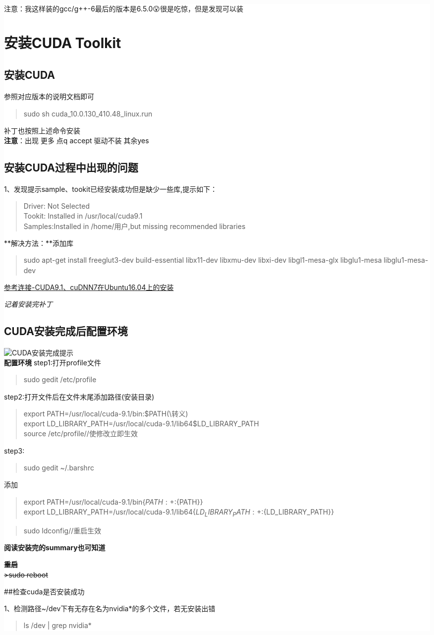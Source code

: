 注意：我这样装的gcc/g++-6最后的版本是6.5.0😮很是吃惊，但是发现可以装  

# 安装CUDA Toolkit
## 安装CUDA
参照对应版本的说明文档即可
>sudo sh cuda_10.0.130_410.48_linux.run

补丁也按照上述命令安装  
**注意**：出现 更多  点q  accept  驱动不装 其余yes
## 安装CUDA过程中出现的问题
1、发现提示sample、tookit已经安装成功但是缺少一些库,提示如下：     
>Driver: Not Selected  
>Tookit: Installed in /usr/local/cuda9.1  
>Samples:Installed in /home/用户,but missing recommended libraries  

**解决方法：**添加库      
> sudo apt-get install freeglut3-dev build-essential libx11-dev libxmu-dev libxi-dev libgl1-mesa-glx libglu1-mesa libglu1-mesa-dev     

[参考连接-CUDA9.1、cuDNN7在Ubuntu16.04上的安装](https://blog.csdn.net/Jonms/article/details/79318566)  

*记着安装完补丁*

## CUDA安装完成后配置环境
![CUDA安装完成提示](CUDA安装完成.png)     
**配置环境**
step1:打开profile文件  
>sudo gedit  /etc/profile  

step2:打开文件后在文件末尾添加路径(安装目录)  
>export PATH=/usr/local/cuda-9.1/bin:\$PATH(\转义)    
>export  LD_LIBRARY_PATH=/usr/local/cuda-9.1/lib64$LD_LIBRARY_PATH  
>source /etc/profile//使修改立即生效

step3:
>sudo gedit ~/.barshrc

添加  
>export PATH=/usr/local/cuda-9.1/bin$\{PATH:+:${PATH}}  
export LD_LIBRARY_PATH=/usr/local/cuda-9.1/lib64$\{LD_LIBRARY_PATH:+:${LD_LIBRARY_PATH}}  

>sudo ldconfig//重启生效   

**阅读安装完的summary也可知道**

~~**重启**~~  
~~>sudo reboot~~  

##检查cuda是否安装成功  

1、检测路径~/dev下有无存在名为nvidia*的多个文件，若无安装出错
>ls /dev | grep nvidia*
